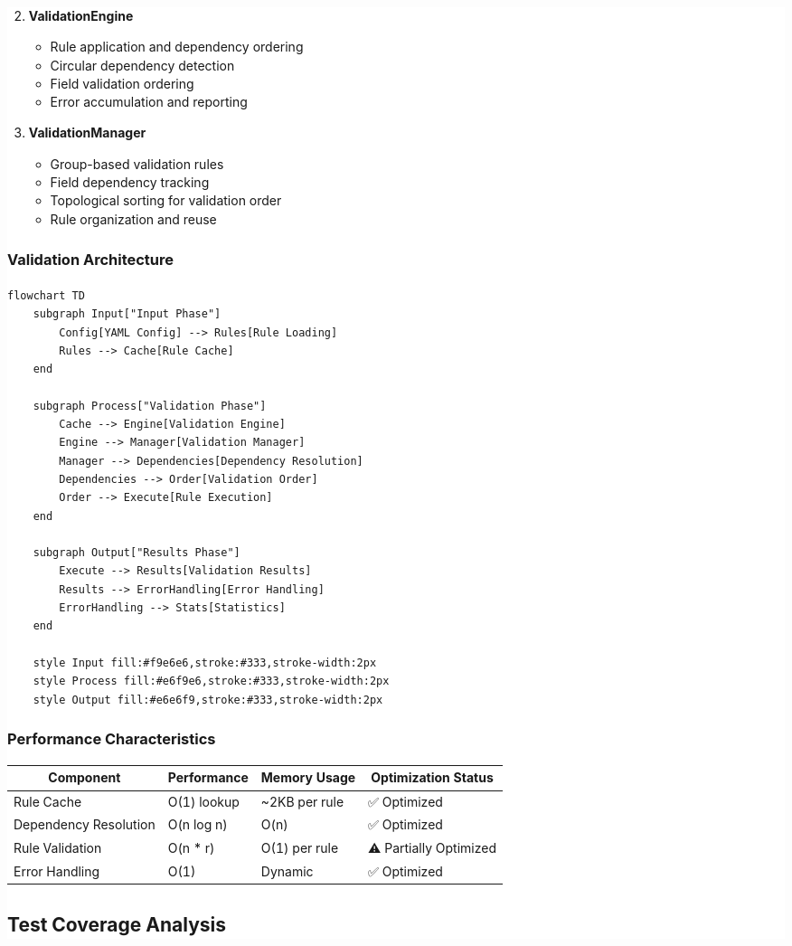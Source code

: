 2. **ValidationEngine**
   - Rule application and dependency ordering
   - Circular dependency detection
   - Field validation ordering
   - Error accumulation and reporting

3. **ValidationManager**
   - Group-based validation rules
   - Field dependency tracking
   - Topological sorting for validation order
   - Rule organization and reuse

### Validation Architecture

```mermaid
flowchart TD
    subgraph Input["Input Phase"]
        Config[YAML Config] --> Rules[Rule Loading]
        Rules --> Cache[Rule Cache]
    end
    
    subgraph Process["Validation Phase"]
        Cache --> Engine[Validation Engine]
        Engine --> Manager[Validation Manager]
        Manager --> Dependencies[Dependency Resolution]
        Dependencies --> Order[Validation Order]
        Order --> Execute[Rule Execution]
    end
    
    subgraph Output["Results Phase"]
        Execute --> Results[Validation Results]
        Results --> ErrorHandling[Error Handling]
        ErrorHandling --> Stats[Statistics]
    end
    
    style Input fill:#f9e6e6,stroke:#333,stroke-width:2px
    style Process fill:#e6f9e6,stroke:#333,stroke-width:2px
    style Output fill:#e6e6f9,stroke:#333,stroke-width:2px
```

### Performance Characteristics

| Component | Performance | Memory Usage | Optimization Status |
|-----------|------------|--------------|-------------------|
| Rule Cache | O(1) lookup | ~2KB per rule | ✅ Optimized |
| Dependency Resolution | O(n log n) | O(n) | ✅ Optimized |
| Rule Validation | O(n * r) | O(1) per rule | ⚠️ Partially Optimized |
| Error Handling | O(1) | Dynamic | ✅ Optimized |

## Test Coverage Analysis
